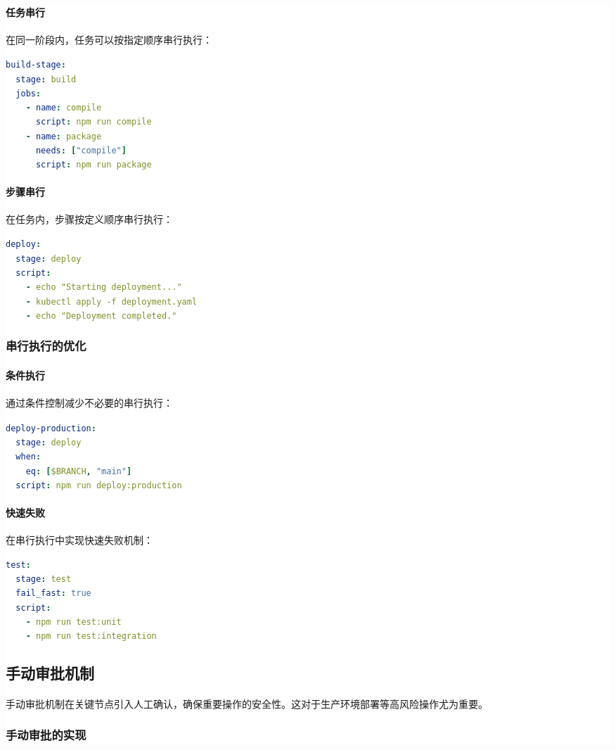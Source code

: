 #### 任务串行
在同一阶段内，任务可以按指定顺序串行执行：
```yaml
build-stage:
  stage: build
  jobs:
    - name: compile
      script: npm run compile
    - name: package
      needs: ["compile"]
      script: npm run package
```

#### 步骤串行
在任务内，步骤按定义顺序串行执行：
```yaml
deploy:
  stage: deploy
  script:
    - echo "Starting deployment..."
    - kubectl apply -f deployment.yaml
    - echo "Deployment completed."
```

### 串行执行的优化

#### 条件执行
通过条件控制减少不必要的串行执行：
```yaml
deploy-production:
  stage: deploy
  when: 
    eq: [$BRANCH, "main"]
  script: npm run deploy:production
```

#### 快速失败
在串行执行中实现快速失败机制：
```yaml
test:
  stage: test
  fail_fast: true
  script:
    - npm run test:unit
    - npm run test:integration
```

## 手动审批机制

手动审批机制在关键节点引入人工确认，确保重要操作的安全性。这对于生产环境部署等高风险操作尤为重要。

### 手动审批的实现
